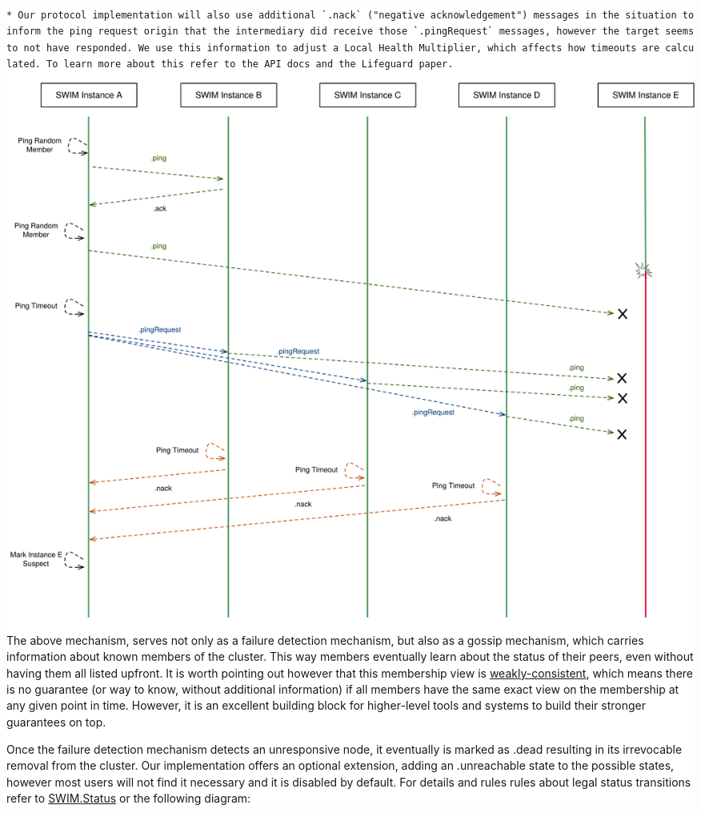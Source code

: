     * Our protocol implementation will also use additional `.nack` ("negative acknowledgement") messages in the situation to inform the ping request origin that the intermediary did receive those `.pingRequest` messages, however the target seems to not have responded. We use this information to adjust a Local Health Multiplier, which affects how timeouts are calculated. To learn more about this refer to the API docs and the Lifeguard paper.

![SWIM: Messages Examples](images/ping_pingreq_cycle.svg)

The above mechanism, serves not only as a failure detection mechanism, but also as a gossip mechanism, which carries information about known members of the cluster. This way members eventually learn about the status of their peers, even without having them all listed upfront. It is worth pointing out however that this membership view is [weakly-consistent](https://en.wikipedia.org/wiki/Weak_consistency), which means there is no guarantee (or way to know, without additional information) if all members have the same exact view on the membership at any given point in time. However, it is an excellent building block for higher-level tools and systems to build their stronger guarantees on top.

Once the failure detection mechanism detects an unresponsive node, it eventually is marked as  .dead resulting in its irrevocable removal from the cluster. Our implementation offers an optional extension, adding an .unreachable state to the possible states, however most users will not find it necessary and it is disabled by default. For details and rules rules about legal status transitions refer to [SWIM.Status](https://github.com/apple/swift-cluster-membership/blob/main/Sources/SWIM/Status.swift#L18-L39) or the following diagram:
